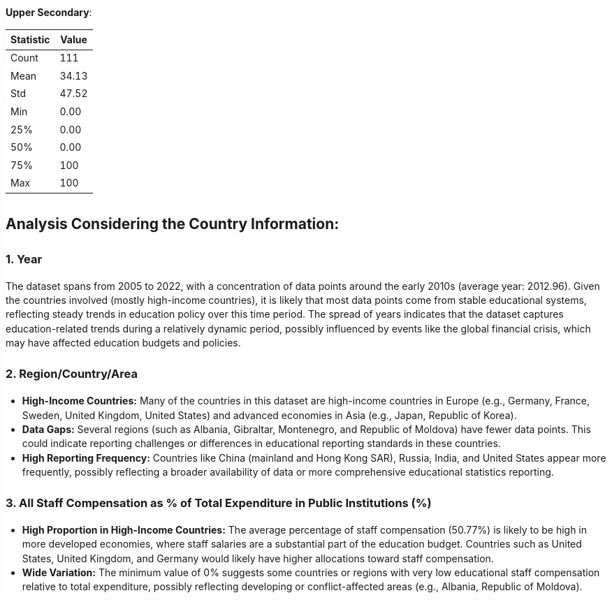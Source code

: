 **Upper Secondary**:

| Statistic | Value |
|-----------|-------|
| Count     | 111   |
| Mean      | 34.13 |
| Std       | 47.52 |
| Min       | 0.00  |
| 25%       | 0.00  |
| 50%       | 0.00  |
| 75%       | 100   |
| Max       | 100   |

## Analysis Considering the Country Information:

### 1. Year
The dataset spans from 2005 to 2022, with a concentration of data points around the early 2010s (average year: 2012.96). Given the countries involved (mostly high-income countries), it is likely that most data points come from stable educational systems, reflecting steady trends in education policy over this time period.
The spread of years indicates that the dataset captures education-related trends during a relatively dynamic period, possibly influenced by events like the global financial crisis, which may have affected education budgets and policies.

### 2. Region/Country/Area
- **High-Income Countries:** Many of the countries in this dataset are high-income countries in Europe (e.g., Germany, France, Sweden, United Kingdom, United States) and advanced economies in Asia (e.g., Japan, Republic of Korea).
- **Data Gaps:** Several regions (such as Albania, Gibraltar, Montenegro, and Republic of Moldova) have fewer data points. This could indicate reporting challenges or differences in educational reporting standards in these countries.
- **High Reporting Frequency:** Countries like China (mainland and Hong Kong SAR), Russia, India, and United States appear more frequently, possibly reflecting a broader availability of data or more comprehensive educational statistics reporting.

### 3. All Staff Compensation as % of Total Expenditure in Public Institutions (%)
- **High Proportion in High-Income Countries:** The average percentage of staff compensation (50.77%) is likely to be high in more developed economies, where staff salaries are a substantial part of the education budget. Countries such as United States, United Kingdom, and Germany would likely have higher allocations toward staff compensation.
- **Wide Variation:** The minimum value of 0% suggests some countries or regions with very low educational staff compensation relative to total expenditure, possibly reflecting developing or conflict-affected areas (e.g., Albania, Republic of Moldova).
